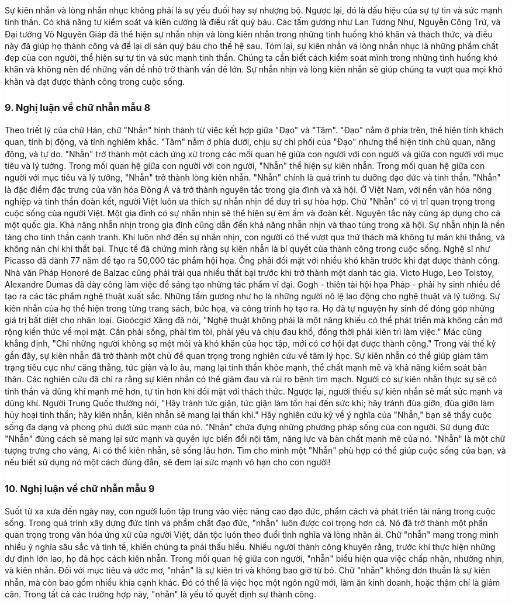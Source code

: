 Sự kiên nhẫn và lòng nhẫn nhục không phải là sự yếu đuối hay sự nhượng bộ. Ngược lại, đó là dấu hiệu của sự tự tin và sức mạnh tinh thần. Có khả năng tự kiểm soát và kiên cường là điều rất quý báu. Các tấm gương như Lan Tương Như, Nguyễn Công Trứ, và Đại tướng Võ Nguyên Giáp đã thể hiện sự nhẫn nhịn và lòng kiên nhẫn trong những tình huống khó khăn và thách thức, và điều này đã giúp họ thành công và để lại di sản quý báu cho thế hệ sau.
Tóm lại, sự kiên nhẫn và lòng nhẫn nhục là những phẩm chất đẹp của con người, thể hiện sự tự tin và sức mạnh tinh thần. Chúng ta cần biết cách kiểm soát mình trong những tình huống khó khăn và không nên để những vấn đề nhỏ trở thành vấn đề lớn. Sự nhẫn nhịn và lòng kiên nhẫn sẽ giúp chúng ta vượt qua mọi khó khăn và đạt được thành công trong cuộc sống.
### 9\. Nghị luận về chữ nhẫn mẫu 8
Theo triết lý của chữ Hán, chữ "Nhẫn" hình thành từ việc kết hợp giữa "Đạo" và "Tâm". "Đạo" nằm ở phía trên, thể hiện tính khách quan, tính bị động, và tính nghiêm khắc. "Tâm" nằm ở phía dưới, chịu sự chi phối của "Đạo" nhưng thể hiện tính chủ quan, năng động, và tự do.
"Nhẫn" trở thành một cách ứng xử trong các mối quan hệ giữa con người với con người và giữa con người với mục tiêu và lý tưởng. Trong mối quan hệ giữa con người với con người, "Nhẫn" thể hiện sự kiên nhẫn. Trong mối quan hệ giữa con người với mục tiêu và lý tưởng, "Nhẫn" trở thành lòng kiên nhẫn. "Nhẫn" chính là quá trình tu dưỡng đạo đức và tinh thần.
"Nhẫn" là đặc điểm đặc trưng của văn hóa Đông Á và trở thành nguyên tắc trong gia đình và xã hội. Ở Việt Nam, với nền văn hóa nông nghiệp và tinh thần đoàn kết, người Việt luôn ưa thích sự nhẫn nhịn để duy trì sự hòa hợp. Chữ "Nhẫn" có vị trí quan trọng trong cuộc sống của người Việt. Một gia đình có sự nhẫn nhịn sẽ thể hiện sự êm ấm và đoàn kết. Nguyên tắc này cũng áp dụng cho cả một quốc gia. Khả năng nhẫn nhịn trong gia đình cũng dẫn đến khả năng nhẫn nhịn và thao túng trong xã hội. Sự nhẫn nhịn là nền tảng cho tinh thần cạnh tranh. Khi luôn nhớ đến sự nhẫn nhịn, con người có thể vượt qua thử thách mà không tự mãn khi thắng, và không nản chí khi thất bại.
Thực tế đã chứng minh rằng sự kiên nhẫn là bí quyết của thành công trong cuộc sống. Nghệ sĩ như Picasso đã dành 77 năm để tạo ra 50,000 tác phẩm hội họa. Ông phải đối mặt với nhiều khó khăn trước khi đạt được thành công. Nhà văn Pháp Honoré de Balzac cũng phải trải qua nhiều thất bại trước khi trở thành một danh tác gia. Victo Hugo, Leo Tolstoy, Alexandre Dumas đã dày công làm việc để sáng tạo những tác phẩm vĩ đại. Gogh - thiên tài hội họa Pháp - phải hy sinh nhiều để tạo ra các tác phẩm nghệ thuật xuất sắc.
Những tấm gương như họ là những người nô lệ lao động cho nghệ thuật và lý tưởng. Sự kiên nhẫn của họ thể hiện trong từng trang sách, bức họa, và công trình họ tạo ra. Họ đã tự nguyện hy sinh để đóng góp những giá trị bất diệt cho nhân loại. Gioócgiơ Xăng đã nói, "Nghệ thuật không phải là một năng khiếu có thể phát triển mà không cần mở rộng kiến thức về mọi mặt. Cần phải sống, phải tìm tòi, phải yêu và chịu đau khổ, đồng thời phải kiên trì làm việc." Mác cũng khẳng định, "Chỉ những người không sợ mệt mỏi và khó khăn của học tập, mới có cơ hội đạt được thành công."
Trong vài thế kỷ gần đây, sự kiên nhẫn đã trở thành một chủ đề quan trọng trong nghiên cứu về tâm lý học. Sự kiên nhẫn có thể giúp giảm tâm trạng tiêu cực như căng thẳng, tức giận và lo âu, mang lại tinh thần khỏe mạnh, thể chất mạnh mẽ và khả năng kiểm soát bản thân. Các nghiên cứu đã chỉ ra rằng sự kiên nhẫn có thể giảm đau và rủi ro bệnh tim mạch. Người có sự kiên nhẫn thực sự sẽ có tinh thần và dũng khí mạnh mẽ hơn, tự tin hơn khi đối mặt với thách thức. Ngược lại, người thiếu sự kiên nhẫn sẽ mất sức mạnh và dũng khí. Người Trung Quốc thường nói, "Hãy tránh tức giận, tức giận làm tổn hại đến sức khí; hãy tránh đùa giỡn, đùa giỡn làm hủy hoại tinh thần; hãy kiên nhẫn, kiên nhẫn sẽ mang lại thần khí."
Hãy nghiên cứu kỹ về ý nghĩa của "Nhẫn," bạn sẽ thấy cuộc sống đa dạng và phong phú dưới sức mạnh của nó. "Nhẫn" chứa đựng những phương pháp sống của con người. Sử dụng đức "Nhẫn" đúng cách sẽ mang lại sức mạnh và quyền lực biến đổi nội tâm, năng lực và bản chất mạnh mẽ của nó.
"Nhẫn" là một chữ tượng trưng cho vàng, Ai có thể kiên nhẫn, sẽ sống lâu hơn.
Tìm cho mình một "Nhẫn" phù hợp có thể giúp cuộc sống của bạn, và nếu biết sử dụng nó một cách đúng đắn, sẽ đem lại sức mạnh vô hạn cho con người\!
### 10\. Nghị luận về chữ nhẫn mẫu 9
Suốt từ xa xưa đến ngày nay, con người luôn tập trung vào việc nâng cao đạo đức, phẩm cách và phát triển tài năng trong cuộc sống. Trong quá trình xây dựng đức tính và phẩm chất đạo đức, "nhẫn" luôn được coi trọng hơn cả. Nó đã trở thành một phần quan trọng trong văn hóa ứng xử của người Việt, dân tộc luôn theo đuổi tình nghĩa và lòng nhân ái.
Chữ "nhẫn" mang trong mình nhiều ý nghĩa sâu sắc và tinh tế, khiến chúng ta phải thấu hiểu. Nhiều người thành công khuyên rằng, trước khi thực hiện những dự định lớn lao, họ đã học cách kiên nhẫn. Trong mối quan hệ giữa con người, "nhẫn" biểu hiện qua việc chấp nhận, nhường nhịn, và kiên nhẫn. Đối với mục tiêu và ước mơ, "nhẫn" là sự kiên trì và không bao giờ từ bỏ.
Chữ "nhẫn" không đơn thuần là sự kiên nhẫn, mà còn bao gồm nhiều khía cạnh khác. Đó có thể là việc học một ngôn ngữ mới, làm ăn kinh doanh, hoặc thậm chí là giảm cân. Trong tất cả các trường hợp này, "nhẫn" là yếu tố quyết định sự thành công.